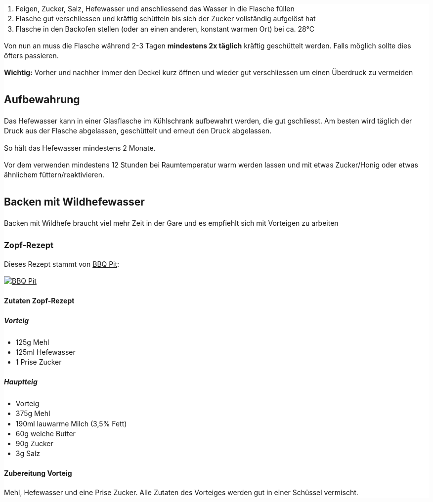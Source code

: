 1. Feigen, Zucker, Salz, Hefewasser und anschliessend das Wasser in die Flasche füllen
2. Flasche gut verschliessen und kräftig schütteln bis sich der Zucker vollständig aufgelöst hat
3. Flasche in den Backofen stellen (oder an einen anderen, konstant warmen Ort) bei ca. 28°C

Von nun an muss die Flasche während 2-3 Tagen **mindestens 2x täglich** kräftig geschüttelt werden.
Falls möglich sollte dies öfters passieren.

**Wichtig:** Vorher und nachher immer den Deckel kurz öffnen und wieder gut verschliessen um einen Überdruck zu vermeiden

## Aufbewahrung

Das Hefewasser kann in einer Glasflasche im Kühlschrank aufbewahrt werden, die gut gschliesst. 
Am besten wird täglich der Druck aus der Flasche abgelassen, geschüttelt und erneut den Druck abgelassen.

So hält das Hefewasser mindestens 2 Monate.

Vor dem verwenden mindestens 12 Stunden bei Raumtemperatur warm werden lassen und mit etwas Zucker/Honig oder etwas ähnlichem füttern/reaktivieren.

## Backen mit Wildhefewasser

Backen mit Wildhefe braucht viel mehr Zeit in der Gare und es empfiehlt sich mit Vorteigen zu arbeiten

### Zopf-Rezept

Dieses Rezept stammt von  [BBQ Pit](https://bbqpit.de/recipe/hefezopf/print):

[![BBQ Pit](https://cdn.bbqpit.de/wp-content/uploads/2020/04/07222259/Hefezopf-Ostern-07.jpg)](https://bbqpit.de/recipe/hefezopf/print)

#### Zutaten Zopf-Rezept

##### Vorteig

- 125g Mehl
- 125ml Hefewasser
- 1 Prise Zucker

##### Hauptteig

- Vorteig
- 375g Mehl
- 190ml lauwarme Milch (3,5% Fett)
- 60g weiche Butter
- 90g Zucker
- 3g Salz

#### Zubereitung Vorteig

Mehl, Hefewasser und eine Prise Zucker. Alle Zutaten des Vorteiges werden gut in einer Schüssel vermischt.
